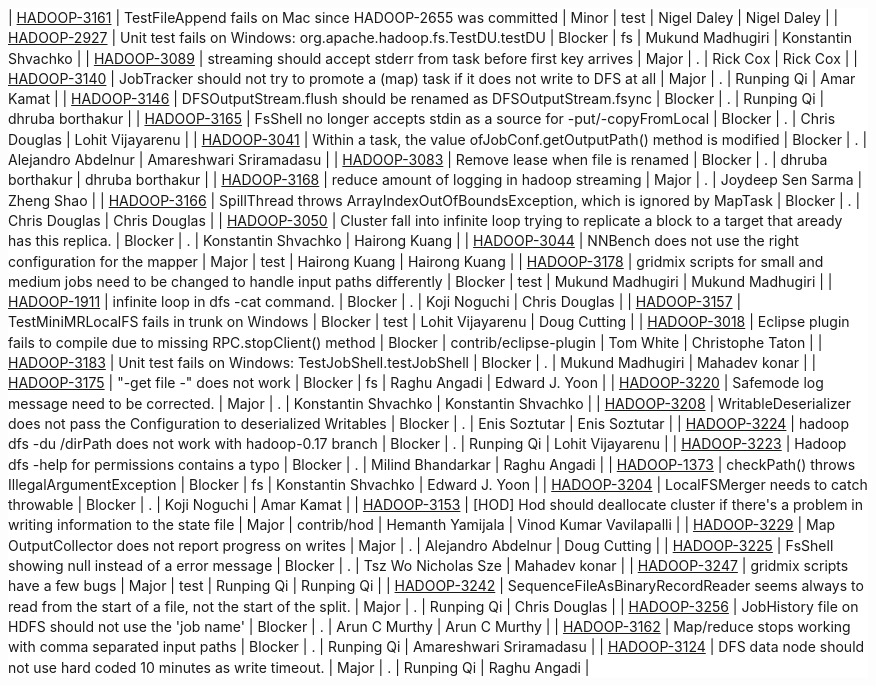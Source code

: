 | [HADOOP-3161](https://issues.apache.org/jira/browse/HADOOP-3161) | TestFileAppend fails on Mac since HADOOP-2655 was committed |  Minor | test | Nigel Daley | Nigel Daley |
| [HADOOP-2927](https://issues.apache.org/jira/browse/HADOOP-2927) | Unit test fails on Windows: org.apache.hadoop.fs.TestDU.testDU |  Blocker | fs | Mukund Madhugiri | Konstantin Shvachko |
| [HADOOP-3089](https://issues.apache.org/jira/browse/HADOOP-3089) | streaming should accept stderr from task before first key arrives |  Major | . | Rick Cox | Rick Cox |
| [HADOOP-3140](https://issues.apache.org/jira/browse/HADOOP-3140) | JobTracker should not try to promote a (map) task if it does not write to DFS at all |  Major | . | Runping Qi | Amar Kamat |
| [HADOOP-3146](https://issues.apache.org/jira/browse/HADOOP-3146) | DFSOutputStream.flush should be renamed as DFSOutputStream.fsync |  Blocker | . | Runping Qi | dhruba borthakur |
| [HADOOP-3165](https://issues.apache.org/jira/browse/HADOOP-3165) | FsShell no longer accepts stdin as a source for -put/-copyFromLocal |  Blocker | . | Chris Douglas | Lohit Vijayarenu |
| [HADOOP-3041](https://issues.apache.org/jira/browse/HADOOP-3041) | Within a task, the value ofJobConf.getOutputPath() method is modified |  Blocker | . | Alejandro Abdelnur | Amareshwari Sriramadasu |
| [HADOOP-3083](https://issues.apache.org/jira/browse/HADOOP-3083) | Remove lease when file is renamed |  Blocker | . | dhruba borthakur | dhruba borthakur |
| [HADOOP-3168](https://issues.apache.org/jira/browse/HADOOP-3168) | reduce amount of logging in hadoop streaming |  Major | . | Joydeep Sen Sarma | Zheng Shao |
| [HADOOP-3166](https://issues.apache.org/jira/browse/HADOOP-3166) | SpillThread throws ArrayIndexOutOfBoundsException, which is ignored by MapTask |  Blocker | . | Chris Douglas | Chris Douglas |
| [HADOOP-3050](https://issues.apache.org/jira/browse/HADOOP-3050) | Cluster fall into infinite loop trying to replicate a block to a target that aready has this replica. |  Blocker | . | Konstantin Shvachko | Hairong Kuang |
| [HADOOP-3044](https://issues.apache.org/jira/browse/HADOOP-3044) | NNBench does not use the right configuration for the mapper |  Major | test | Hairong Kuang | Hairong Kuang |
| [HADOOP-3178](https://issues.apache.org/jira/browse/HADOOP-3178) | gridmix scripts for small and medium jobs need to be changed to handle input paths differently |  Blocker | test | Mukund Madhugiri | Mukund Madhugiri |
| [HADOOP-1911](https://issues.apache.org/jira/browse/HADOOP-1911) | infinite loop in dfs -cat command. |  Blocker | . | Koji Noguchi | Chris Douglas |
| [HADOOP-3157](https://issues.apache.org/jira/browse/HADOOP-3157) | TestMiniMRLocalFS fails in trunk on Windows |  Blocker | test | Lohit Vijayarenu | Doug Cutting |
| [HADOOP-3018](https://issues.apache.org/jira/browse/HADOOP-3018) | Eclipse plugin fails to compile due to missing RPC.stopClient() method |  Blocker | contrib/eclipse-plugin | Tom White | Christophe Taton |
| [HADOOP-3183](https://issues.apache.org/jira/browse/HADOOP-3183) | Unit test fails on Windows: TestJobShell.testJobShell |  Blocker | . | Mukund Madhugiri | Mahadev konar |
| [HADOOP-3175](https://issues.apache.org/jira/browse/HADOOP-3175) | "-get file -" does not work |  Blocker | fs | Raghu Angadi | Edward J. Yoon |
| [HADOOP-3220](https://issues.apache.org/jira/browse/HADOOP-3220) | Safemode log message need to be corrected. |  Major | . | Konstantin Shvachko | Konstantin Shvachko |
| [HADOOP-3208](https://issues.apache.org/jira/browse/HADOOP-3208) | WritableDeserializer does not pass the Configuration to deserialized Writables |  Blocker | . | Enis Soztutar | Enis Soztutar |
| [HADOOP-3224](https://issues.apache.org/jira/browse/HADOOP-3224) | hadoop dfs -du /dirPath does not work with hadoop-0.17 branch |  Blocker | . | Runping Qi | Lohit Vijayarenu |
| [HADOOP-3223](https://issues.apache.org/jira/browse/HADOOP-3223) | Hadoop dfs -help for permissions contains a typo |  Blocker | . | Milind Bhandarkar | Raghu Angadi |
| [HADOOP-1373](https://issues.apache.org/jira/browse/HADOOP-1373) | checkPath() throws IllegalArgumentException |  Blocker | fs | Konstantin Shvachko | Edward J. Yoon |
| [HADOOP-3204](https://issues.apache.org/jira/browse/HADOOP-3204) | LocalFSMerger needs to catch throwable |  Blocker | . | Koji Noguchi | Amar Kamat |
| [HADOOP-3153](https://issues.apache.org/jira/browse/HADOOP-3153) | [HOD] Hod should deallocate cluster if there\'s a problem in writing information to the state file |  Major | contrib/hod | Hemanth Yamijala | Vinod Kumar Vavilapalli |
| [HADOOP-3229](https://issues.apache.org/jira/browse/HADOOP-3229) | Map OutputCollector does not report progress on writes |  Major | . | Alejandro Abdelnur | Doug Cutting |
| [HADOOP-3225](https://issues.apache.org/jira/browse/HADOOP-3225) | FsShell showing null instead of a error message |  Blocker | . | Tsz Wo Nicholas Sze | Mahadev konar |
| [HADOOP-3247](https://issues.apache.org/jira/browse/HADOOP-3247) | gridmix scripts have a few bugs |  Major | test | Runping Qi | Runping Qi |
| [HADOOP-3242](https://issues.apache.org/jira/browse/HADOOP-3242) | SequenceFileAsBinaryRecordReader seems always to read from the start of a file, not the start of the split. |  Major | . | Runping Qi | Chris Douglas |
| [HADOOP-3256](https://issues.apache.org/jira/browse/HADOOP-3256) | JobHistory file on HDFS should not use the \'job name\' |  Blocker | . | Arun C Murthy | Arun C Murthy |
| [HADOOP-3162](https://issues.apache.org/jira/browse/HADOOP-3162) | Map/reduce stops working with comma separated input paths |  Blocker | . | Runping Qi | Amareshwari Sriramadasu |
| [HADOOP-3124](https://issues.apache.org/jira/browse/HADOOP-3124) | DFS data node should not use hard coded 10 minutes as write timeout. |  Major | . | Runping Qi | Raghu Angadi |